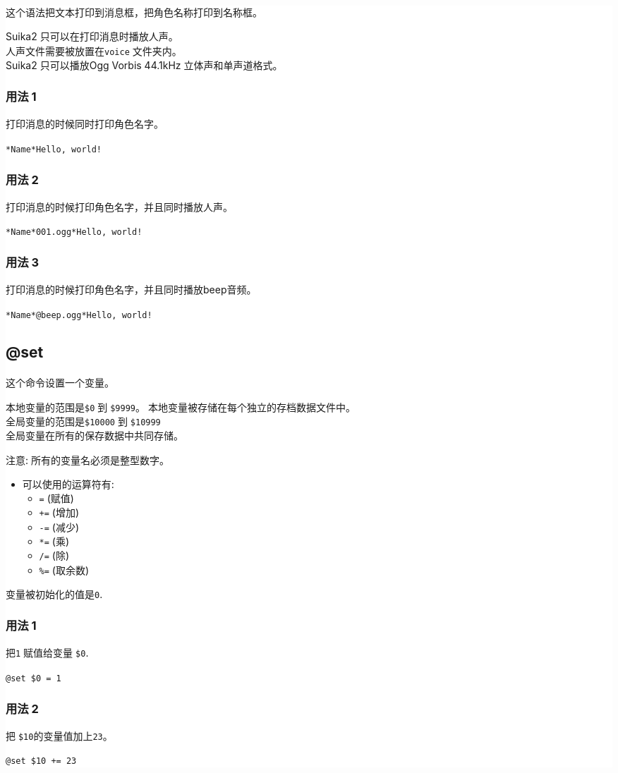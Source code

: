 这个语法把文本打印到消息框，把角色名称打印到名称框。

Suika2 只可以在打印消息时播放人声。<br/>
人声文件需要被放置在`voice` 文件夹内。<br/>
Suika2 只可以播放Ogg Vorbis 44.1kHz 立体声和单声道格式。

### 用法 1
打印消息的时候同时打印角色名字。
```
*Name*Hello, world!
```

### 用法 2
打印消息的时候打印角色名字，并且同时播放人声。
```
*Name*001.ogg*Hello, world!
```

### 用法 3
打印消息的时候打印角色名字，并且同时播放beep音频。
```
*Name*@beep.ogg*Hello, world!
```

## @set

这个命令设置一个变量。

本地变量的范围是`$0` 到 `$9999`。
本地变量被存储在每个独立的存档数据文件中。<br/>
全局变量的范围是`$10000` 到 `$10999`<br/>
全局变量在所有的保存数据中共同存储。

注意: 所有的变量名必须是整型数字。

* 可以使用的运算符有:
    * `=` (赋值)
    * `+=` (增加)
    * `-=` (减少)
    * `*=` (乘)
    * `/=` (除)
    * `%=` (取余数)

变量被初始化的值是`0`.

### 用法 1
把`1` 赋值给变量 `$0`.
```
@set $0 = 1
```

### 用法 2
把 `$10`的变量值加上`23`。
```
@set $10 += 23
```
